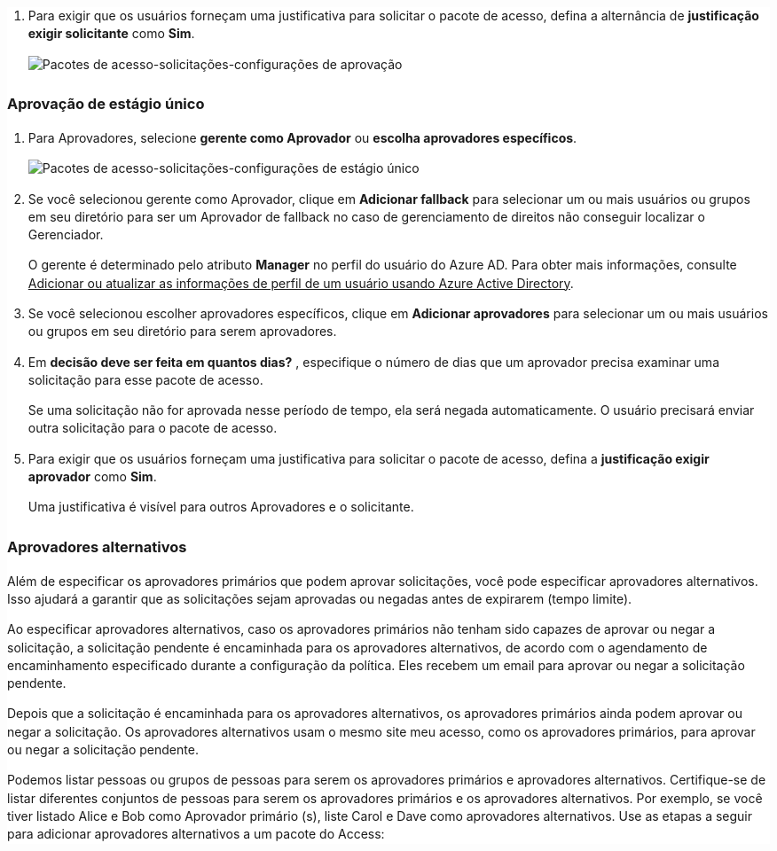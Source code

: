 1. Para exigir que os usuários forneçam uma justificativa para solicitar o pacote de acesso, defina a alternância de **justificação exigir solicitante** como **Sim**.

    ![Pacotes de acesso-solicitações-configurações de aprovação](./media/active-directory-entitlement-management-request-policy/approval.png)

### <a name="single-stage-approval"></a>Aprovação de estágio único

1. Para Aprovadores, selecione **gerente como Aprovador** ou **escolha aprovadores específicos**.

    ![Pacotes de acesso-solicitações-configurações de estágio único](./media/active-directory-entitlement-management-request-policy/approval-single-stage.png)

1. Se você selecionou gerente como Aprovador, clique em **Adicionar fallback** para selecionar um ou mais usuários ou grupos em seu diretório para ser um Aprovador de fallback no caso de gerenciamento de direitos não conseguir localizar o Gerenciador.

    O gerente é determinado pelo atributo **Manager** no perfil do usuário do Azure AD. Para obter mais informações, consulte [Adicionar ou atualizar as informações de perfil de um usuário usando Azure Active Directory](../articles/active-directory/fundamentals/active-directory-users-profile-azure-portal.md).

1. Se você selecionou escolher aprovadores específicos, clique em **Adicionar aprovadores** para selecionar um ou mais usuários ou grupos em seu diretório para serem aprovadores.

1. Em **decisão deve ser feita em quantos dias?** , especifique o número de dias que um aprovador precisa examinar uma solicitação para esse pacote de acesso.

    Se uma solicitação não for aprovada nesse período de tempo, ela será negada automaticamente. O usuário precisará enviar outra solicitação para o pacote de acesso.

1. Para exigir que os usuários forneçam uma justificativa para solicitar o pacote de acesso, defina a **justificação exigir aprovador** como **Sim**.

    Uma justificativa é visível para outros Aprovadores e o solicitante.

### <a name="alternate-approvers"></a>Aprovadores alternativos

Além de especificar os aprovadores primários que podem aprovar solicitações, você pode especificar aprovadores alternativos. Isso ajudará a garantir que as solicitações sejam aprovadas ou negadas antes de expirarem (tempo limite).

Ao especificar aprovadores alternativos, caso os aprovadores primários não tenham sido capazes de aprovar ou negar a solicitação, a solicitação pendente é encaminhada para os aprovadores alternativos, de acordo com o agendamento de encaminhamento especificado durante a configuração da política. Eles recebem um email para aprovar ou negar a solicitação pendente.

Depois que a solicitação é encaminhada para os aprovadores alternativos, os aprovadores primários ainda podem aprovar ou negar a solicitação. Os aprovadores alternativos usam o mesmo site meu acesso, como os aprovadores primários, para aprovar ou negar a solicitação pendente.

Podemos listar pessoas ou grupos de pessoas para serem os aprovadores primários e aprovadores alternativos. Certifique-se de listar diferentes conjuntos de pessoas para serem os aprovadores primários e os aprovadores alternativos.
Por exemplo, se você tiver listado Alice e Bob como Aprovador primário (s), liste Carol e Dave como aprovadores alternativos. Use as etapas a seguir para adicionar aprovadores alternativos a um pacote do Access:
